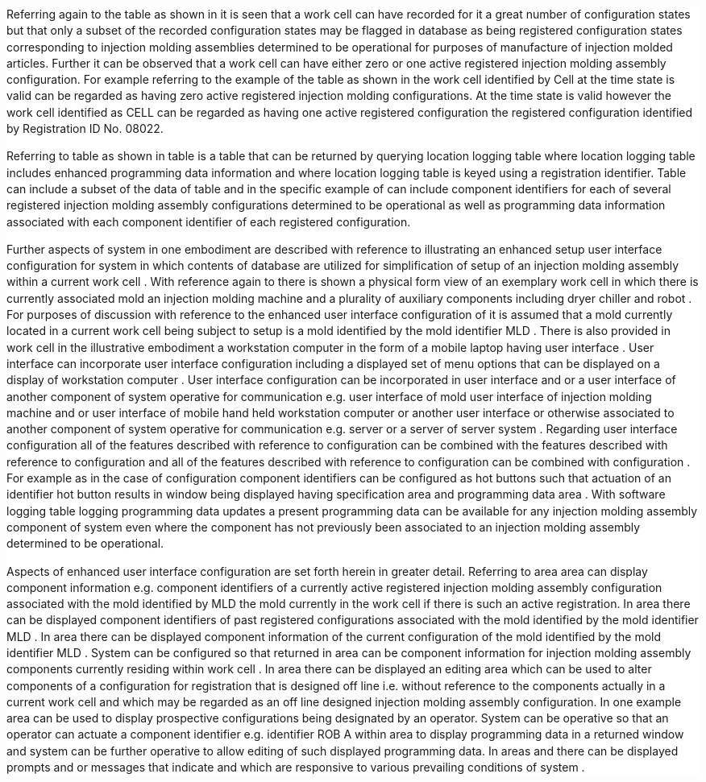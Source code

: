 Referring again to the table as shown in it is seen that a work cell can have recorded for it a great number of configuration states but that only a subset of the recorded configuration states may be flagged in database as being registered configuration states corresponding to injection molding assemblies determined to be operational for purposes of manufacture of injection molded articles. Further it can be observed that a work cell can have either zero or one active registered injection molding assembly configuration. For example referring to the example of the table as shown in the work cell identified by Cell  at the time state is valid can be regarded as having zero active registered injection molding configurations. At the time state is valid however the work cell identified as CELL  can be regarded as having one active registered configuration the registered configuration identified by Registration ID No. 08022.

Referring to table as shown in table is a table that can be returned by querying location logging table where location logging table includes enhanced programming data information and where location logging table is keyed using a registration identifier. Table can include a subset of the data of table and in the specific example of can include component identifiers for each of several registered injection molding assembly configurations determined to be operational as well as programming data information associated with each component identifier of each registered configuration.

Further aspects of system in one embodiment are described with reference to illustrating an enhanced setup user interface configuration for system in which contents of database are utilized for simplification of setup of an injection molding assembly within a current work cell . With reference again to there is shown a physical form view of an exemplary work cell in which there is currently associated mold an injection molding machine and a plurality of auxiliary components including dryer chiller and robot . For purposes of discussion with reference to the enhanced user interface configuration of it is assumed that a mold currently located in a current work cell being subject to setup is a mold identified by the mold identifier MLD . There is also provided in work cell in the illustrative embodiment a workstation computer in the form of a mobile laptop having user interface . User interface can incorporate user interface configuration including a displayed set of menu options that can be displayed on a display of workstation computer . User interface configuration can be incorporated in user interface and or a user interface of another component of system operative for communication e.g. user interface of mold user interface of injection molding machine and or user interface of mobile hand held workstation computer or another user interface or otherwise associated to another component of system operative for communication e.g. server or a server of server system . Regarding user interface configuration all of the features described with reference to configuration can be combined with the features described with reference to configuration and all of the features described with reference to configuration can be combined with configuration . For example as in the case of configuration component identifiers can be configured as hot buttons such that actuation of an identifier hot button results in window being displayed having specification area and programming data area . With software logging table logging programming data updates a present programming data can be available for any injection molding assembly component of system even where the component has not previously been associated to an injection molding assembly determined to be operational.

Aspects of enhanced user interface configuration are set forth herein in greater detail. Referring to area area can display component information e.g. component identifiers of a currently active registered injection molding assembly configuration associated with the mold identified by MLD  the mold currently in the work cell if there is such an active registration. In area there can be displayed component identifiers of past registered configurations associated with the mold identified by the mold identifier MLD . In area there can be displayed component information of the current configuration of the mold identified by the mold identifier MLD . System can be configured so that returned in area can be component information for injection molding assembly components currently residing within work cell . In area there can be displayed an editing area which can be used to alter components of a configuration for registration that is designed off line i.e. without reference to the components actually in a current work cell and which may be regarded as an off line designed injection molding assembly configuration. In one example area can be used to display prospective configurations being designated by an operator. System can be operative so that an operator can actuate a component identifier e.g. identifier ROB A   within area to display programming data in a returned window and system can be further operative to allow editing of such displayed programming data. In areas and there can be displayed prompts and or messages that indicate and which are responsive to various prevailing conditions of system .
